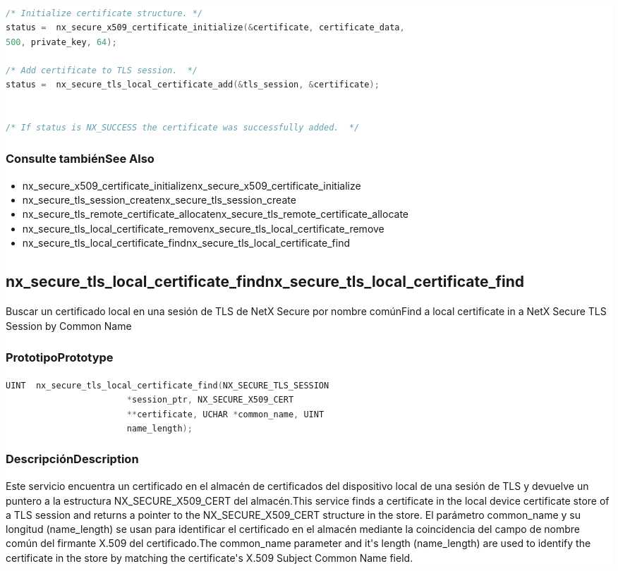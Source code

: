 ```C
/* Initialize certificate structure. */
status =  nx_secure_x509_certificate_initialize(&certificate, certificate_data,
500, private_key, 64);

/* Add certificate to TLS session.  */
status =  nx_secure_tls_local_certificate_add(&tls_session, &certificate);


/* If status is NX_SUCCESS the certificate was successfully added.  */
```

### <a name="see-also"></a><span data-ttu-id="906d8-351">Consulte también</span><span class="sxs-lookup"><span data-stu-id="906d8-351">See Also</span></span>

- <span data-ttu-id="906d8-352">nx_secure_x509_certificate_initialize</span><span class="sxs-lookup"><span data-stu-id="906d8-352">nx_secure_x509_certificate_initialize</span></span>
- <span data-ttu-id="906d8-353">nx_secure_tls_session_create</span><span class="sxs-lookup"><span data-stu-id="906d8-353">nx_secure_tls_session_create</span></span>
- <span data-ttu-id="906d8-354">nx_secure_tls_remote_certificate_allocate</span><span class="sxs-lookup"><span data-stu-id="906d8-354">nx_secure_tls_remote_certificate_allocate</span></span>
- <span data-ttu-id="906d8-355">nx_secure_tls_local_certificate_remove</span><span class="sxs-lookup"><span data-stu-id="906d8-355">nx_secure_tls_local_certificate_remove</span></span>
- <span data-ttu-id="906d8-356">nx_secure_tls_local_certificate_find</span><span class="sxs-lookup"><span data-stu-id="906d8-356">nx_secure_tls_local_certificate_find</span></span>

## <a name="nx_secure_tls_local_certificate_find"></a><span data-ttu-id="906d8-357">nx_secure_tls_local_certificate_find</span><span class="sxs-lookup"><span data-stu-id="906d8-357">nx_secure_tls_local_certificate_find</span></span>

<span data-ttu-id="906d8-358">Buscar un certificado local en una sesión de TLS de NetX Secure por nombre común</span><span class="sxs-lookup"><span data-stu-id="906d8-358">Find a local certificate in a NetX Secure TLS Session by Common Name</span></span>

### <a name="prototype"></a><span data-ttu-id="906d8-359">Prototipo</span><span class="sxs-lookup"><span data-stu-id="906d8-359">Prototype</span></span>

```C
UINT  nx_secure_tls_local_certificate_find(NX_SECURE_TLS_SESSION
                        *session_ptr, NX_SECURE_X509_CERT
                        **certificate, UCHAR *common_name, UINT
                        name_length);
```

### <a name="description"></a><span data-ttu-id="906d8-360">Descripción</span><span class="sxs-lookup"><span data-stu-id="906d8-360">Description</span></span>

<span data-ttu-id="906d8-361">Este servicio encuentra un certificado en el almacén de certificados del dispositivo local de una sesión de TLS y devuelve un puntero a la estructura NX_SECURE_X509_CERT del almacén.</span><span class="sxs-lookup"><span data-stu-id="906d8-361">This service finds a certificate in the local device certificate store of a TLS session and returns a pointer to the NX_SECURE_X509_CERT structure in the store.</span></span> <span data-ttu-id="906d8-362">El parámetro common_name y su longitud (name_length) se usan para identificar el certificado en el almacén mediante la coincidencia del campo de nombre común del firmante X.509 del certificado.</span><span class="sxs-lookup"><span data-stu-id="906d8-362">The common_name parameter and it's length (name_length) are used to identify the certificate in the store by matching the certificate's X.509 Subject Common Name field.</span></span>
